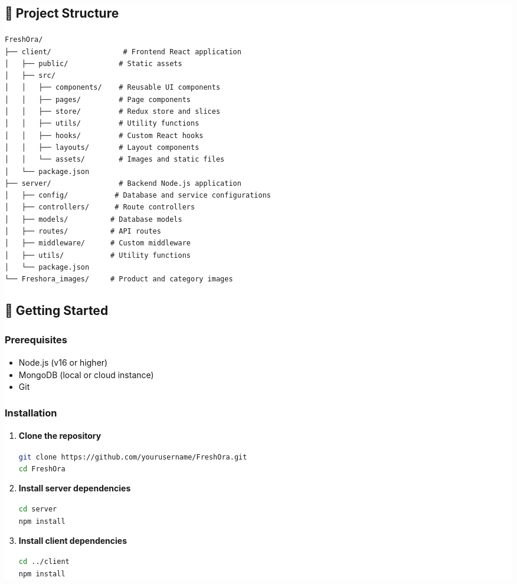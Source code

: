 ## 📁 Project Structure

```
FreshOra/
├── client/                 # Frontend React application
│   ├── public/            # Static assets
│   ├── src/
│   │   ├── components/    # Reusable UI components
│   │   ├── pages/         # Page components
│   │   ├── store/         # Redux store and slices
│   │   ├── utils/         # Utility functions
│   │   ├── hooks/         # Custom React hooks
│   │   ├── layouts/       # Layout components
│   │   └── assets/        # Images and static files
│   └── package.json
├── server/                # Backend Node.js application
│   ├── config/           # Database and service configurations
│   ├── controllers/      # Route controllers
│   ├── models/          # Database models
│   ├── routes/          # API routes
│   ├── middleware/      # Custom middleware
│   ├── utils/           # Utility functions
│   └── package.json
└── Freshora_images/     # Product and category images
```

## 🚀 Getting Started

### Prerequisites
- Node.js (v16 or higher)
- MongoDB (local or cloud instance)
- Git

### Installation

1. **Clone the repository**
   ```bash
   git clone https://github.com/yourusername/FreshOra.git
   cd FreshOra
   ```

2. **Install server dependencies**
   ```bash
   cd server
   npm install
   ```

3. **Install client dependencies**
   ```bash
   cd ../client
   npm install
   ```
